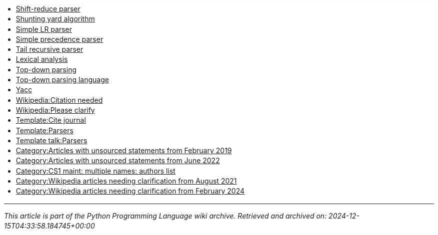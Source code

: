 - [Shift-reduce parser](https://en.wikipedia.org/wiki/Shift-reduce_parser)
- [Shunting yard algorithm](https://en.wikipedia.org/wiki/Shunting_yard_algorithm)
- [Simple LR parser](https://en.wikipedia.org/wiki/Simple_LR_parser)
- [Simple precedence parser](https://en.wikipedia.org/wiki/Simple_precedence_parser)
- [Tail recursive parser](https://en.wikipedia.org/wiki/Tail_recursive_parser)
- [Lexical analysis](https://en.wikipedia.org/wiki/Lexical_analysis)
- [Top-down parsing](https://en.wikipedia.org/wiki/Top-down_parsing)
- [Top-down parsing language](https://en.wikipedia.org/wiki/Top-down_parsing_language)
- [Yacc](https://en.wikipedia.org/wiki/Yacc)
- [Wikipedia:Citation needed](https://en.wikipedia.org/wiki/Wikipedia:Citation_needed)
- [Wikipedia:Please clarify](https://en.wikipedia.org/wiki/Wikipedia:Please_clarify)
- [Template:Cite journal](https://en.wikipedia.org/wiki/Template:Cite_journal)
- [Template:Parsers](https://en.wikipedia.org/wiki/Template:Parsers)
- [Template talk:Parsers](https://en.wikipedia.org/wiki/Template_talk:Parsers)
- [Category:Articles with unsourced statements from February 2019](https://en.wikipedia.org/wiki/Category:Articles_with_unsourced_statements_from_February_2019)
- [Category:Articles with unsourced statements from June 2022](https://en.wikipedia.org/wiki/Category:Articles_with_unsourced_statements_from_June_2022)
- [Category:CS1 maint: multiple names: authors list](https://en.wikipedia.org/wiki/Category:CS1_maint:_multiple_names:_authors_list)
- [Category:Wikipedia articles needing clarification from August 2021](https://en.wikipedia.org/wiki/Category:Wikipedia_articles_needing_clarification_from_August_2021)
- [Category:Wikipedia articles needing clarification from February 2024](https://en.wikipedia.org/wiki/Category:Wikipedia_articles_needing_clarification_from_February_2024)

---
_This article is part of the Python Programming Language wiki archive._
_Retrieved and archived on: 2024-12-15T04:33:58.184745+00:00_